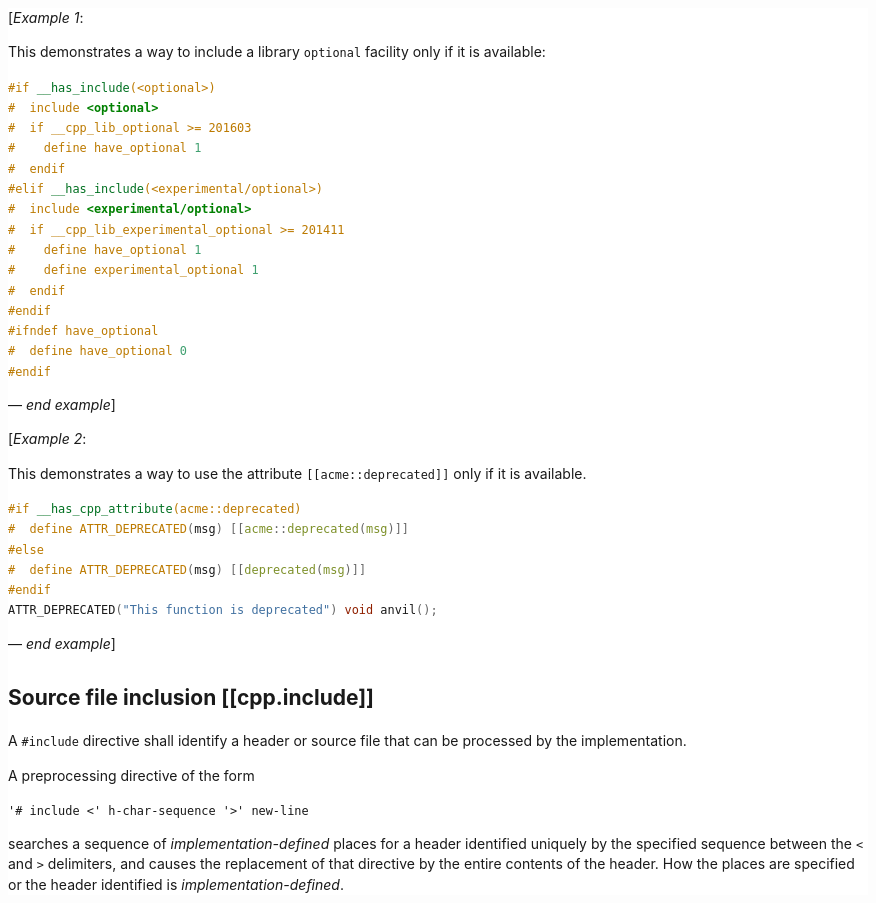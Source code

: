\[*Example 1*:

This demonstrates a way to include a library `optional` facility only if
it is available:

``` cpp
#if __has_include(<optional>)
#  include <optional>
#  if __cpp_lib_optional >= 201603
#    define have_optional 1
#  endif
#elif __has_include(<experimental/optional>)
#  include <experimental/optional>
#  if __cpp_lib_experimental_optional >= 201411
#    define have_optional 1
#    define experimental_optional 1
#  endif
#endif
#ifndef have_optional
#  define have_optional 0
#endif
```

— *end example*\]

\[*Example 2*:

This demonstrates a way to use the attribute `[[acme::deprecated]]` only
if it is available.

``` cpp
#if __has_cpp_attribute(acme::deprecated)
#  define ATTR_DEPRECATED(msg) [[acme::deprecated(msg)]]
#else
#  define ATTR_DEPRECATED(msg) [[deprecated(msg)]]
#endif
ATTR_DEPRECATED("This function is deprecated") void anvil();
```

— *end example*\]

## Source file inclusion <a id="cpp.include">[[cpp.include]]</a>

A `#include` directive shall identify a header or source file that can
be processed by the implementation.

A preprocessing directive of the form

``` bnf
'# include <' h-char-sequence '>' new-line
```

searches a sequence of *implementation-defined* places for a header
identified uniquely by the specified sequence between the `<` and `>`
delimiters, and causes the replacement of that directive by the entire
contents of the header. How the places are specified or the header
identified is *implementation-defined*.
